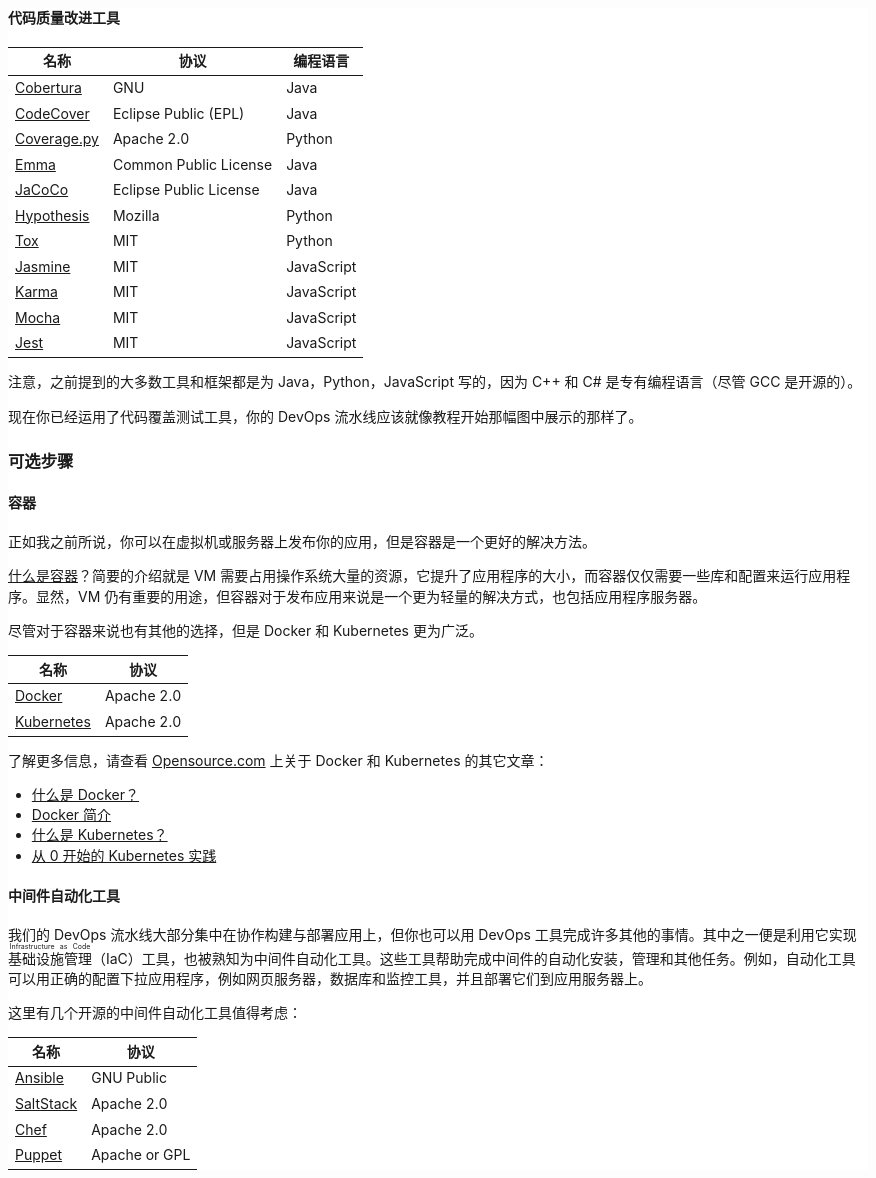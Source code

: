 #### 代码质量改进工具

名称 | 协议 | 编程语言
---|---|---
[Cobertura][52] | GNU | Java
[CodeCover][53] | Eclipse Public (EPL) | Java
[Coverage.py][54] | Apache 2.0 | Python
[Emma][55] | Common Public License | Java
[JaCoCo][56] | Eclipse Public License | Java
[Hypothesis][50] | Mozilla | Python
[Tox][51] | MIT | Python
[Jasmine][57] | MIT | JavaScript
[Karma][58] | MIT | JavaScript
[Mocha][59] | MIT | JavaScript
[Jest][60] | MIT | JavaScript

注意，之前提到的大多数工具和框架都是为 Java，Python，JavaScript 写的，因为 C++ 和 C# 是专有编程语言（尽管 GCC 是开源的）。

现在你已经运用了代码覆盖测试工具，你的 DevOps 流水线应该就像教程开始那幅图中展示的那样了。

### 可选步骤

#### 容器

正如我之前所说，你可以在虚拟机或服务器上发布你的应用，但是容器是一个更好的解决方法。

[什么是容器][61]？简要的介绍就是 VM 需要占用操作系统大量的资源，它提升了应用程序的大小，而容器仅仅需要一些库和配置来运行应用程序。显然，VM 仍有重要的用途，但容器对于发布应用来说是一个更为轻量的解决方式，也包括应用程序服务器。

尽管对于容器来说也有其他的选择，但是 Docker 和 Kubernetes 更为广泛。

名称 | 协议
---|---
[Docker][62] | Apache 2.0
[Kubernetes][63] | Apache 2.0

了解更多信息，请查看 [Opensource.com][64] 上关于 Docker 和 Kubernetes 的其它文章：

  * [什么是 Docker？][65]
  * [Docker 简介][66]
  * [什么是 Kubernetes？][67]
  * [从 0 开始的 Kubernetes 实践][68]

#### 中间件自动化工具

我们的 DevOps 流水线大部分集中在协作构建与部署应用上，但你也可以用 DevOps 工具完成许多其他的事情。其中之一便是利用它实现<ruby>基础设施管理<rt>Infrastructure as Code</rt></ruby>（IaC）工具，也被熟知为中间件自动化工具。这些工具帮助完成中间件的自动化安装，管理和其他任务。例如，自动化工具可以用正确的配置下拉应用程序，例如网页服务器，数据库和监控工具，并且部署它们到应用服务器上。

这里有几个开源的中间件自动化工具值得考虑：

名称 | 协议
---|---
[Ansible][69] | GNU Public
[SaltStack][70] | Apache 2.0
[Chef][71] | Apache 2.0
[Puppet][72] | Apache or GPL


[#]: collector: (lujun9972)
[#]: translator: (luming)
[#]: reviewer: ( )
[#]: publisher: ( )
[#]: url: ( )
[#]: subject: (A beginner's guide to building DevOps pipelines with open source tools)
[#]: via: (https://opensource.com/article/19/4/devops-pipeline)
[#]: author: (Bryant Son  https://opensource.com/users/brson/users/milindsingh/users/milindsingh/users/dscripter)
[a]: https://opensource.com/users/brson/users/milindsingh/users/milindsingh/users/dscripter
[b]: https://github.com/lujun9972
[1]: https://opensource.com/sites/default/files/styles/image-full-size/public/lead-images/network_team_career_hand.png?itok=_ztl2lk_ (Shaking hands, networking)
[2]: https://www.amazon.com/dp/B078Y98RG8/
[3]: https://en.wikipedia.org/wiki/Pareto_principle
[4]: https://opensource.com/sites/default/files/uploads/1_finaldevopspipeline.jpg (Complete DevOps pipeline)
[5]: https://github.com/jenkinsci/jenkins
[6]: https://github.com/travis-ci/travis-ci
[7]: http://cruisecontrol.sourceforge.net
[8]: https://github.com/buildbot/buildbot
[9]: https://gump.apache.org
[10]: http://cabie.tigris.org
[11]: https://opensource.com/sites/default/files/uploads/2_runningjenkins.jpg (CI/CD tool)
[12]: https://git-scm.com
[13]: https://subversion.apache.org
[14]: http://savannah.nongnu.org/projects/cvs
[15]: http://www.vestasys.org
[16]: https://www.mercurial-scm.org
[17]: https://opensource.com/sites/default/files/uploads/3_sourcecontrolmanagement.jpg (Source control management)
[18]: https://maven.apache.org
[19]: https://ant.apache.org
[20]: https://gradle.org/
[21]: https://bazel.build
[22]: https://www.gnu.org/software/make
[23]: https://gruntjs.com
[24]: https://gulpjs.com
[25]: http://buildr.apache.org
[26]: https://github.com/ruby/rake
[27]: http://www.a-a-p.org
[28]: https://www.scons.org
[29]: https://www.yoctoproject.org/software-item/bitbake
[30]: https://github.com/cake-build/cake
[31]: https://common-lisp.net/project/asdf
[32]: https://www.haskell.org/cabal
[33]: https://opensource.com/sites/default/files/uploads/4_buildtools.jpg (Build automation tool)
[34]: https://tomcat.apache.org
[35]: https://www.eclipse.org/jetty/
[36]: http://wildfly.org
[37]: https://javaee.github.io/glassfish
[38]: https://www.djangoproject.com/
[39]: http://www.tornadoweb.org/en/stable
[40]: https://gunicorn.org
[41]: https://github.com/cdent/paste
[42]: https://rubyonrails.org
[43]: https://nodejs.org/en
[44]: https://opensource.com/sites/default/files/uploads/5_applicationserver.jpg (Web application server)
[45]: https://junit.org/junit5
[46]: http://easymock.org
[47]: https://site.mockito.org
[48]: https://github.com/powermock/powermock
[49]: https://docs.pytest.org
[50]: https://hypothesis.works
[51]: https://github.com/tox-dev/tox
[52]: http://cobertura.github.io/cobertura
[53]: http://codecover.org/
[54]: https://github.com/nedbat/coveragepy
[55]: http://emma.sourceforge.net
[56]: https://github.com/jacoco/jacoco
[57]: https://jasmine.github.io
[58]: https://github.com/karma-runner/karma
[59]: https://github.com/mochajs/mocha
[60]: https://jestjs.io
[61]: /resources/what-are-linux-containers
[62]: https://www.docker.com
[63]: https://kubernetes.io
[64]: http://Opensource.com
[65]: https://opensource.com/resources/what-docker
[66]: https://opensource.com/business/15/1/introduction-docker
[67]: https://opensource.com/resources/what-is-kubernetes
[68]: https://opensource.com/article/17/11/kubernetes-lightning-talk
[69]: https://www.ansible.com
[70]: https://www.saltstack.com
[71]: https://www.chef.io
[72]: https://puppet.com
[73]: https://opensource.com/article/19/2/quickstart-guide-ansible
[74]: https://opensource.com/article/19/1/automating-deployment-strategies-ansible
[75]: https://opensource.com/article/18/12/configuration-management-tools
[76]: https://opensource.com/alternatives/slack
[77]: https://opensource.com/resources/devops
[78]: https://opensource.com/article/19/2/master-devops-engineer
[79]: https://opensource.com/article/18/11/how-non-engineer-got-devops
[80]: https://opensource.com/article/19/1/getting-started-predictive-analytics-devops
[81]: https://opensource.com/article/18/10/what-agile
[82]: https://opensource.com/article/19/2/steps-agile-developer